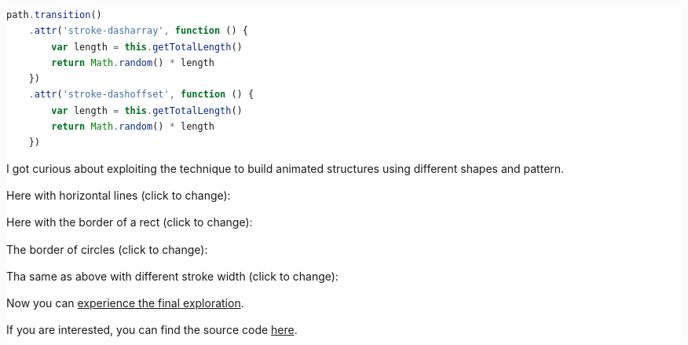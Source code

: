 ```javascript
path.transition()
	.attr('stroke-dasharray', function () {
		var length = this.getTotalLength()
		return Math.random() * length
	})
  	.attr('stroke-dashoffset', function () {
		var length = this.getTotalLength()
		return Math.random() * length
	})
```

I got curious about exploiting the technique to build animated structures using different shapes and pattern.

Here with horizontal lines (click to change):

<iframe class="fuildframe" width="3000" data-width-mobile="1000" height="1000" src="https://fabiofranchino.com/bending-dancing/02.html" frameborder="0" scrolling="no"></iframe>

Here with the border of a rect (click to change):

<iframe class="fuildframe" width="3000" data-width-mobile="1000" height="1000" src="https://fabiofranchino.com/bending-dancing/03.html" frameborder="0" scrolling="no"></iframe>

The border of circles (click to change):

<iframe class="fuildframe" width="3000" data-width-mobile="1000" height="1000" src="https://fabiofranchino.com/bending-dancing/04.html" frameborder="0" scrolling="no"></iframe>

Tha same as above with different stroke width (click to change):

<iframe class="fuildframe" width="3000" data-width-mobile="1000" height="1000" src="https://fabiofranchino.com/bending-dancing/05.html" frameborder="0" scrolling="no"></iframe>

Now you can [experience the final exploration](http://fabiofranchino.com/bending-dancing/).

If you are interested, you can find the source code [here](https://github.com/fabiofranchino/bending-dancing).